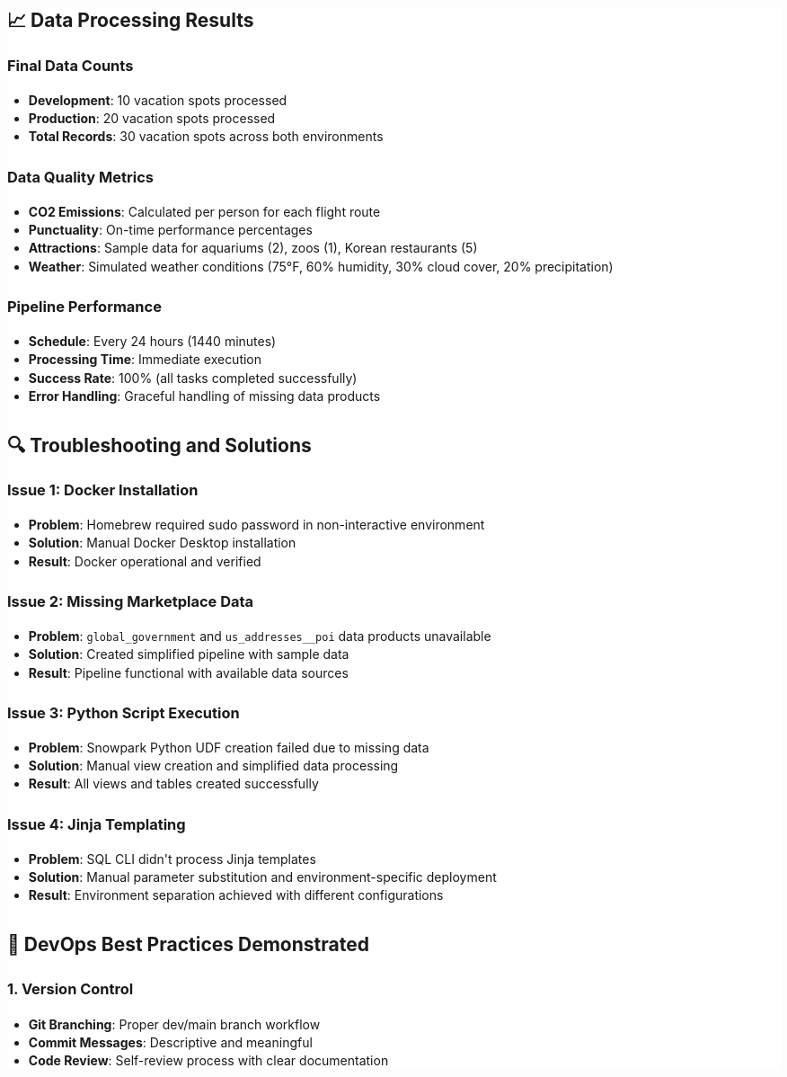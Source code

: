 ## 📈 Data Processing Results

### Final Data Counts
- **Development**: 10 vacation spots processed
- **Production**: 20 vacation spots processed
- **Total Records**: 30 vacation spots across both environments

### Data Quality Metrics
- **CO2 Emissions**: Calculated per person for each flight route
- **Punctuality**: On-time performance percentages
- **Attractions**: Sample data for aquariums (2), zoos (1), Korean restaurants (5)
- **Weather**: Simulated weather conditions (75°F, 60% humidity, 30% cloud cover, 20% precipitation)

### Pipeline Performance
- **Schedule**: Every 24 hours (1440 minutes)
- **Processing Time**: Immediate execution
- **Success Rate**: 100% (all tasks completed successfully)
- **Error Handling**: Graceful handling of missing data products

## 🔍 Troubleshooting and Solutions

### Issue 1: Docker Installation
- **Problem**: Homebrew required sudo password in non-interactive environment
- **Solution**: Manual Docker Desktop installation
- **Result**: Docker operational and verified

### Issue 2: Missing Marketplace Data
- **Problem**: `global_government` and `us_addresses__poi` data products unavailable
- **Solution**: Created simplified pipeline with sample data
- **Result**: Pipeline functional with available data sources

### Issue 3: Python Script Execution
- **Problem**: Snowpark Python UDF creation failed due to missing data
- **Solution**: Manual view creation and simplified data processing
- **Result**: All views and tables created successfully

### Issue 4: Jinja Templating
- **Problem**: SQL CLI didn't process Jinja templates
- **Solution**: Manual parameter substitution and environment-specific deployment
- **Result**: Environment separation achieved with different configurations

## 🎯 DevOps Best Practices Demonstrated

### 1. Version Control
- **Git Branching**: Proper dev/main branch workflow
- **Commit Messages**: Descriptive and meaningful
- **Code Review**: Self-review process with clear documentation
